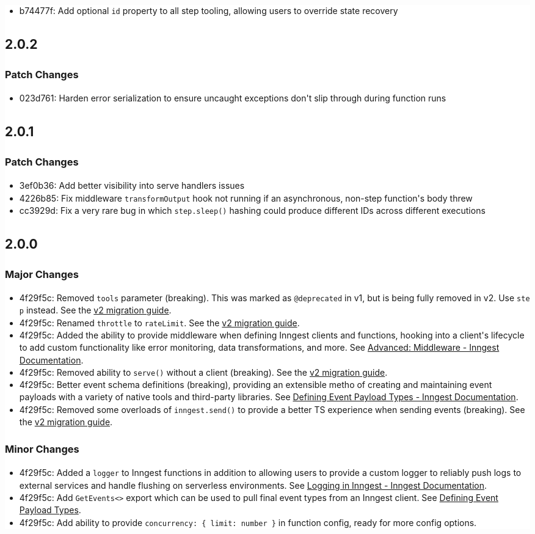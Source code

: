 - b74477f: Add optional `id` property to all step tooling, allowing users to override state recovery

## 2.0.2

### Patch Changes

- 023d761: Harden error serialization to ensure uncaught exceptions don't slip through during function runs

## 2.0.1

### Patch Changes

- 3ef0b36: Add better visibility into serve handlers issues
- 4226b85: Fix middleware `transformOutput` hook not running if an asynchronous, non-step function's body threw
- cc3929d: Fix a very rare bug in which `step.sleep()` hashing could produce different IDs across different executions

## 2.0.0

### Major Changes

- 4f29f5c: Removed `tools` parameter (breaking). This was marked as `@deprecated` in v1, but is being fully removed in v2. Use `step` instead.
  See the [v2 migration guide](https://www.inngest.com/docs/sdk/migration#clearer-event-sending).
- 4f29f5c: Renamed `throttle` to `rateLimit`.
  See the [v2 migration guide](https://www.inngest.com/docs/sdk/migration#clearer-event-sending).
- 4f29f5c: Added the ability to provide middleware when defining Inngest clients and functions, hooking into a client's lifecycle to add custom functionality like error monitoring, data transformations, and more.
  See [Advanced: Middleware - Inngest Documentation](https://www.inngest.com/docs/reference/middleware/overview).
- 4f29f5c: Removed ability to `serve()` without a client (breaking).
  See the [v2 migration guide](https://www.inngest.com/docs/sdk/migration#clearer-event-sending).
- 4f29f5c: Better event schema definitions (breaking), providing an extensible metho of creating and maintaining event payloads with a variety of native tools and third-party libraries.
  See [Defining Event Payload Types - Inngest Documentation](https://www.inngest.com/docs/reference/client/create#defining-event-payload-types).
- 4f29f5c: Removed some overloads of `inngest.send()` to provide a better TS experience when sending events (breaking).
  See the [v2 migration guide](https://www.inngest.com/docs/sdk/migration#clearer-event-sending).

### Minor Changes

- 4f29f5c: Added a `logger` to Inngest functions in addition to allowing users to provide a custom logger to reliably push logs to external services and handle flushing on serverless environments.
  See [Logging in Inngest - Inngest Documentation](https://www.inngest.com/docs/guides/logging).
- 4f29f5c: Add `GetEvents<>` export which can be used to pull final event types from an Inngest client.
  See [Defining Event Payload Types](https://www.inngest.com/docs/reference/client/create#defining-event-payload-types).
- 4f29f5c: Add ability to provide `concurrency: { limit: number }` in function config, ready for more config options.
